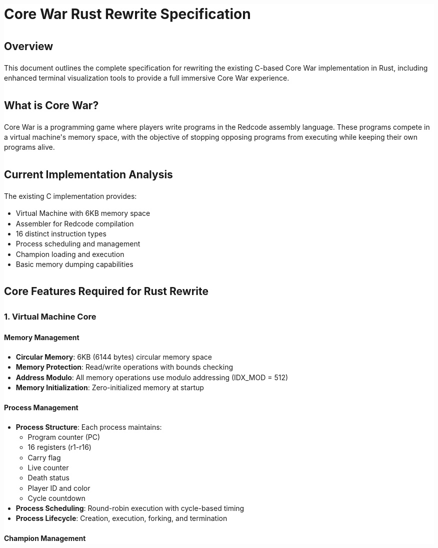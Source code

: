 # Core War Rust Rewrite Specification

## Overview

This document outlines the complete specification for rewriting the existing C-based Core War implementation in Rust, including enhanced terminal visualization tools to provide a full immersive Core War experience.

## What is Core War?

Core War is a programming game where players write programs in the Redcode assembly language. These programs compete in a virtual machine's memory space, with the objective of stopping opposing programs from executing while keeping their own programs alive.

## Current Implementation Analysis

The existing C implementation provides:

- Virtual Machine with 6KB memory space
- Assembler for Redcode compilation
- 16 distinct instruction types
- Process scheduling and management
- Champion loading and execution
- Basic memory dumping capabilities

## Core Features Required for Rust Rewrite

### 1. Virtual Machine Core

#### Memory Management

- **Circular Memory**: 6KB (6144 bytes) circular memory space
- **Memory Protection**: Read/write operations with bounds checking
- **Address Modulo**: All memory operations use modulo addressing (IDX_MOD = 512)
- **Memory Initialization**: Zero-initialized memory at startup

#### Process Management

- **Process Structure**: Each process maintains:
  - Program counter (PC)
  - 16 registers (r1-r16)
  - Carry flag
  - Live counter
  - Death status
  - Player ID and color
  - Cycle countdown
- **Process Scheduling**: Round-robin execution with cycle-based timing
- **Process Lifecycle**: Creation, execution, forking, and termination

#### Champion Management
